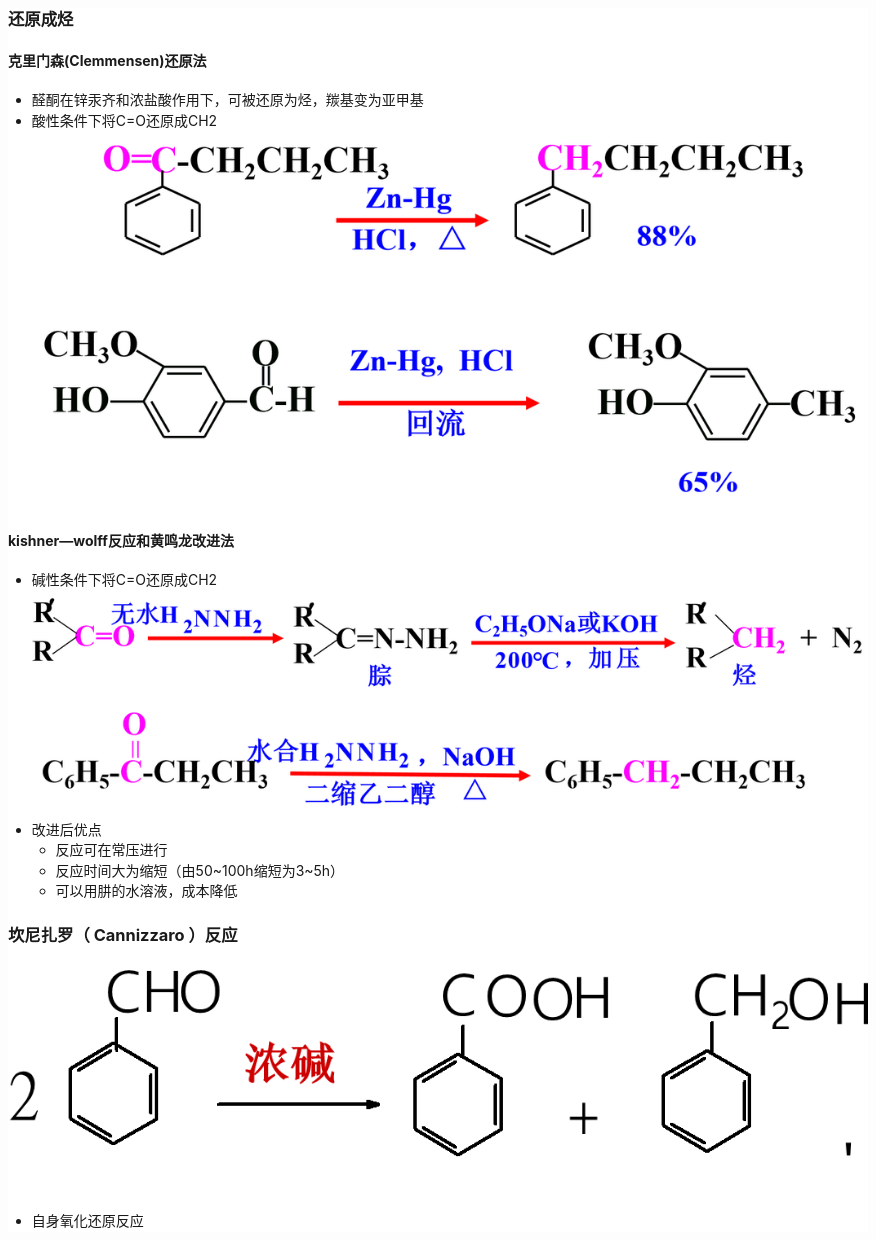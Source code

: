 ### 还原成烃
#### 克里门森(Clemmensen)还原法
- 醛酮在锌汞齐和浓盐酸作用下，可被还原为烃，羰基变为亚甲基
- 酸性条件下将C=O还原成CH2
![alt text](image-27.png)

#### kishner—wolff反应和黄鸣龙改进法
- 碱性条件下将C=O还原成CH2
![alt text](image-28.png)
![alt text](image-29.png)
- 改进后优点
  - 反应可在常压进行
  - 反应时间大为缩短（由50\~100h缩短为3\~5h）
  - 可以用肼的水溶液，成本降低

### 坎尼扎罗（ Cannizzaro ）反应
![alt text](image-30.png)
- 自身氧化还原反应